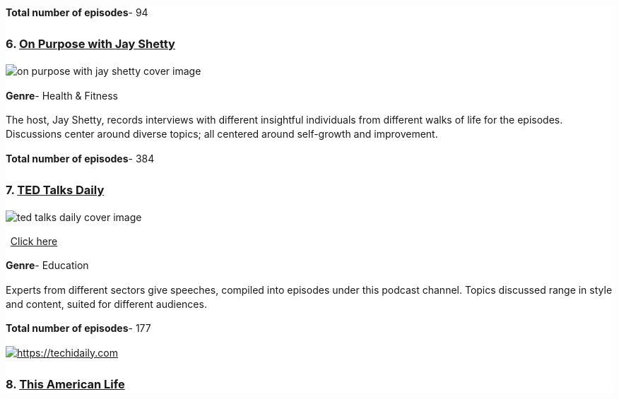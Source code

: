 **Total number of episodes**\- 94

### 6\. [On Purpose with Jay Shetty](https://podcasts.google.com/feed/aHR0cHM6Ly9mZWVkcy5zaW1wbGVjYXN0LmNvbS9vekxOa0FxSQ?sa=X&ved=2ahUKEwjwn5zf1un6AhUzYmwGHSOADJAQjs4CKAF6BAgBEB4)

![on purpose with jay shetty cover image](https://images.wondershare.com/filmora/article-images/2022/11/what-is-google-podcast-app-15.jpg)

**Genre**\- Health & Fitness

The host, Jay Shetty, records interviews with different insightful individuals from different walks of life for the episodes. Discussions center around diverse topics; all centered around self-growth and improvement.

**Total number of episodes**\- 384

### 7\. [TED Talks Daily](https://podcasts.google.com/feed/aHR0cHM6Ly9mZWVkczIuZmVlZGJ1cm5lci5jb20vdGVkdGFsa3NfYXVkaW8?sa=X&ved=2ahUKEwjwn5zf1un6AhUzYmwGHSOADJAQjs4CKAB6BAgBEAY)

![ted talks daily cover image](https://images.wondershare.com/filmora/article-images/2022/11/what-is-google-podcast-app-16.jpg)


<span id="1977006">
					<video width="128" height="480" style="cursor:pointer"
           poster="//a.impactradius-go.com/display-clicktoplayimage/1977006.png"
           onclick="if(!this.playClicked){this.play();this.setAttribute('controls',true);this.playClicked=true;}">
	   <source src="//a.impactradius-go.com/display-ad/22993-1977006">
	   <img src="//a.impactradius-go.com/display-clicktoplayimage/1977006.png" style="border: none; height: 100%; width: 100%; object-fit: contain">
	</video>
	<div style="width:80px;text-align:center"><a href="javascript:window.open(decodeURIComponent('https%3A%2F%2Fhomestyler.sjv.io%2Fc%2F5597632%2F1977006%2F22993'), '_blank');void(0);">Click here</a></div>
</span>
<img height="0" width="0" src="https://imp.pxf.io/i/5597632/1977006/22993" style="position:absolute;visibility:hidden;" border="0" />

**Genre**\- Education

Experts from different sectors give speeches, compiled into episodes under this podcast channel. Topics discussed range in style and content, suited for different audiences.

**Total number of episodes**\- 177


<a href="https://aligracehair.sjv.io/c/5597632/2036486/19272" target="_top" id="2036486">
  <img src="//a.impactradius-go.com/display-ad/19272-2036486" border="0" alt="https://techidaily.com" width="728" height="90"/>
</a>
<img height="0" width="0" src="https://aligracehair.sjv.io/i/5597632/2036486/19272" style="position:absolute;visibility:hidden;" border="0" />

### 8\. [This American Life](https://podcasts.google.com/feed/aHR0cHM6Ly93d3cudGhpc2FtZXJpY2FubGlmZS5vcmcvcG9kY2FzdC54bWw?sa=X&ved=2ahUKEwjwn5zf1un6AhUzYmwGHSOADJAQjs4CKAB6BAgBEAU)
